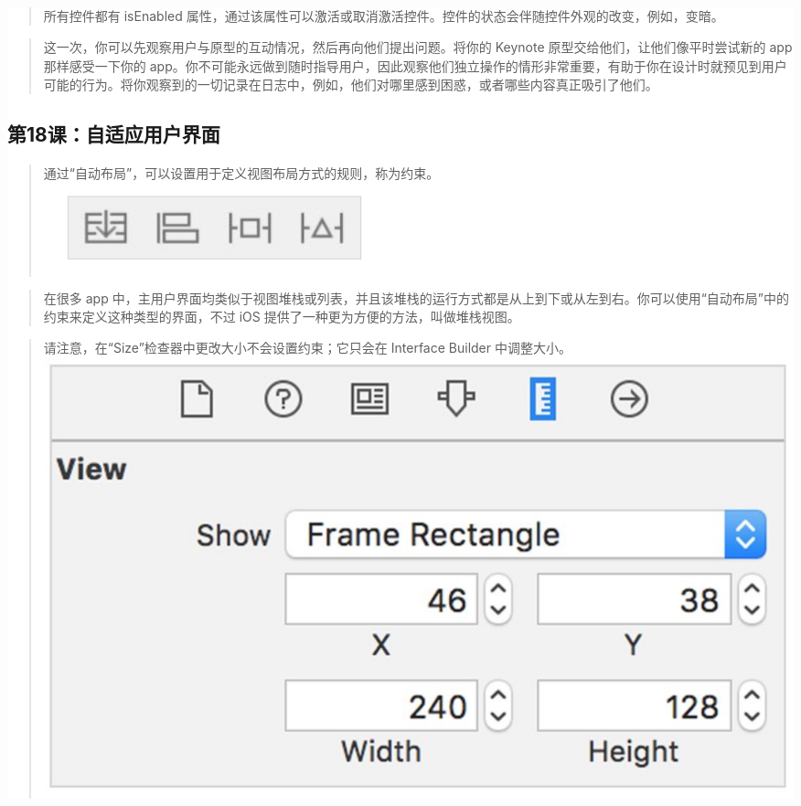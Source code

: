 > 所有控件都有 isEnabled 属性，通过该属性可以激活或取消激活控件。控件的状态会伴随控件外观的改变，例如，变暗。

> 这一次，你可以先观察用户与原型的互动情况，然后再向他们提出问题。将你的 Keynote 原型交给他们，让他们像平时尝试新的 app 那样感受一下你的 app。你不可能永远做到随时指导用户，因此观察他们独立操作的情形非常重要，有助于你在设计时就预见到用户可能的行为。将你观察到的一切记录在日志中，例如，他们对哪里感到困惑，或者哪些内容真正吸引了他们。

## 第18课：自适应用户界面

> 通过​“自动布局”，可以设置用于定义视图布局方式的规则，称为约束。
> ![约束](使用Swift开发App入门课程笔记\constraints.png)

> 在很多 app 中，主用户界面均类似于视图堆栈或列表，并且该堆栈的运行方式都是从上到下或从左到右。你可以使用“自动布局”​中的约束来定义这种类型的界面，不过 iOS 提供了一种更为方便的方法，叫做堆栈视图。

> 请注意，在“Size”检查器中更改大小不会设置约束；它只会在 Interface Builder 中调整大小。
> ![设备视图尺寸](使用Swift开发App入门课程笔记\view-size.png)